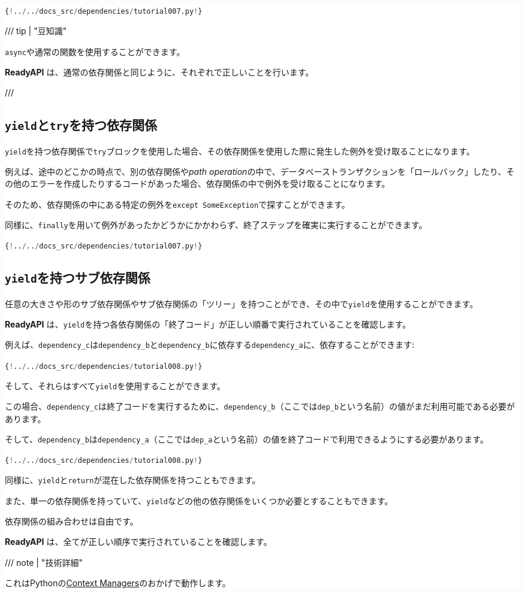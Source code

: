 ```Python hl_lines="5 6"
{!../../docs_src/dependencies/tutorial007.py!}
```

/// tip | "豆知識"

`async`や通常の関数を使用することができます。

**ReadyAPI** は、通常の依存関係と同じように、それぞれで正しいことを行います。

///

## `yield`と`try`を持つ依存関係

`yield`を持つ依存関係で`try`ブロックを使用した場合、その依存関係を使用した際に発生した例外を受け取ることになります。

例えば、途中のどこかの時点で、別の依存関係や*path operation*の中で、データベーストランザクションを「ロールバック」したり、その他のエラーを作成したりするコードがあった場合、依存関係の中で例外を受け取ることになります。

そのため、依存関係の中にある特定の例外を`except SomeException`で探すことができます。

同様に、`finally`を用いて例外があったかどうかにかかわらず、終了ステップを確実に実行することができます。

```Python hl_lines="3 5"
{!../../docs_src/dependencies/tutorial007.py!}
```

## `yield`を持つサブ依存関係

任意の大きさや形のサブ依存関係やサブ依存関係の「ツリー」を持つことができ、その中で`yield`を使用することができます。

**ReadyAPI** は、`yield`を持つ各依存関係の「終了コード」が正しい順番で実行されていることを確認します。

例えば、`dependency_c`は`dependency_b`と`dependency_b`に依存する`dependency_a`に、依存することができます:

```Python hl_lines="4 12 20"
{!../../docs_src/dependencies/tutorial008.py!}
```

そして、それらはすべて`yield`を使用することができます。

この場合、`dependency_c`は終了コードを実行するために、`dependency_b`（ここでは`dep_b`という名前）の値がまだ利用可能である必要があります。

そして、`dependency_b`は`dependency_a`（ここでは`dep_a`という名前）の値を終了コードで利用できるようにする必要があります。

```Python hl_lines="16 17 24 25"
{!../../docs_src/dependencies/tutorial008.py!}
```

同様に、`yield`と`return`が混在した依存関係を持つこともできます。

また、単一の依存関係を持っていて、`yield`などの他の依存関係をいくつか必要とすることもできます。

依存関係の組み合わせは自由です。

**ReadyAPI** は、全てが正しい順序で実行されていることを確認します。

/// note | "技術詳細"

これはPythonの<a href="https://docs.python.org/3/library/contextlib.html" class="external-link" target="_blank">Context Managers</a>のおかげで動作します。
